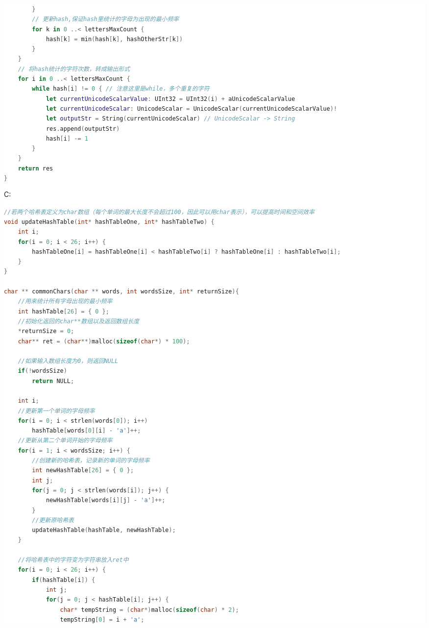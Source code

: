 ```swift
        }
        // 更新hash,保证hash里统计的字母为出现的最小频率
        for k in 0 ..< lettersMaxCount {
            hash[k] = min(hash[k], hashOtherStr[k])
        }
    }
    // 将hash统计的字符次数，转成输出形式
    for i in 0 ..< lettersMaxCount {
        while hash[i] != 0 { // 注意这里是while，多个重复的字符
            let currentUnicodeScalarValue: UInt32 = UInt32(i) + aUnicodeScalarValue
            let currentUnicodeScalar: UnicodeScalar = UnicodeScalar(currentUnicodeScalarValue)!
            let outputStr = String(currentUnicodeScalar) // UnicodeScalar -> String
            res.append(outputStr)
            hash[i] -= 1
        }
    }
    return res
}
```

C:
```c
//若两个哈希表定义为char数组（每个单词的最大长度不会超过100，因此可以用char表示），可以提高时间和空间效率
void updateHashTable(int* hashTableOne, int* hashTableTwo) {
    int i;
    for(i = 0; i < 26; i++) {
        hashTableOne[i] = hashTableOne[i] < hashTableTwo[i] ? hashTableOne[i] : hashTableTwo[i];
    }
}

char ** commonChars(char ** words, int wordsSize, int* returnSize){
    //用来统计所有字母出现的最小频率
    int hashTable[26] = { 0 };
    //初始化返回的char**数组以及返回数组长度
    *returnSize = 0;
    char** ret = (char**)malloc(sizeof(char*) * 100);

    //如果输入数组长度为0，则返回NULL
    if(!wordsSize) 
        return NULL;

    int i;
    //更新第一个单词的字母频率
    for(i = 0; i < strlen(words[0]); i++)
        hashTable[words[0][i] - 'a']++;
    //更新从第二个单词开始的字母频率
    for(i = 1; i < wordsSize; i++) {
        //创建新的哈希表，记录新的单词的字母频率
        int newHashTable[26] = { 0 };
        int j;
        for(j = 0; j < strlen(words[i]); j++) {
            newHashTable[words[i][j] - 'a']++;
        }
        //更新原哈希表
        updateHashTable(hashTable, newHashTable);
    }

    //将哈希表中的字符变为字符串放入ret中
    for(i = 0; i < 26; i++) {
        if(hashTable[i]) {
            int j;
            for(j = 0; j < hashTable[i]; j++) {
                char* tempString = (char*)malloc(sizeof(char) * 2);
                tempString[0] = i + 'a';
```